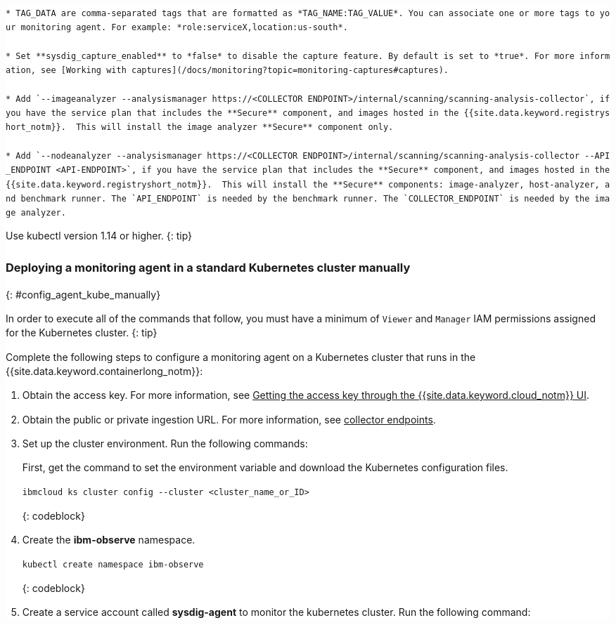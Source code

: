     * TAG_DATA are comma-separated tags that are formatted as *TAG_NAME:TAG_VALUE*. You can associate one or more tags to your monitoring agent. For example: *role:serviceX,location:us-south*. 

    * Set **sysdig_capture_enabled** to *false* to disable the capture feature. By default is set to *true*. For more information, see [Working with captures](/docs/monitoring?topic=monitoring-captures#captures).

    * Add `--imageanalyzer --analysismanager https://<COLLECTOR ENDPOINT>/internal/scanning/scanning-analysis-collector`, if you have the service plan that includes the **Secure** component, and images hosted in the {{site.data.keyword.registryshort_notm}}.  This will install the image analyzer **Secure** component only.

    * Add `--nodeanalyzer --analysismanager https://<COLLECTOR ENDPOINT>/internal/scanning/scanning-analysis-collector --API_ENDPOINT <API-ENDPOINT>`, if you have the service plan that includes the **Secure** component, and images hosted in the {{site.data.keyword.registryshort_notm}}.  This will install the **Secure** components: image-analyzer, host-analyzer, and benchmark runner. The `API_ENDPOINT` is needed by the benchmark runner. The `COLLECTOR_ENDPOINT` is needed by the image analyzer.


Use kubectl version 1.14 or higher.
{: tip}

### Deploying a monitoring agent in a standard Kubernetes cluster manually
{: #config_agent_kube_manually}

In order to execute all of the commands that follow, you must have a minimum of `Viewer` and `Manager` IAM permissions assigned for the Kubernetes cluster.
{: tip}

Complete the following steps to configure a monitoring agent on a Kubernetes cluster that runs in the {{site.data.keyword.containerlong_notm}}:

1. Obtain the access key. For more information, see [Getting the access key through the {{site.data.keyword.cloud_notm}} UI](/docs/monitoring?topic=monitoring-access_key#access_key_ibm_cloud_ui).

2. Obtain the public or private ingestion URL. For more information, see [collector endpoints](/docs/monitoring?topic=monitoring-endpoints#endpoints_ingestion).

3. Set up the cluster environment. Run the following commands:

    First, get the command to set the environment variable and download the Kubernetes configuration files.

    ```text
    ibmcloud ks cluster config --cluster <cluster_name_or_ID>
    ```
    {: codeblock}

4. Create the **ibm-observe** namespace.

    ```text
    kubectl create namespace ibm-observe
    ```
    {: codeblock}

5. Create a service account called **sysdig-agent** to monitor the kubernetes cluster. Run the following command:
